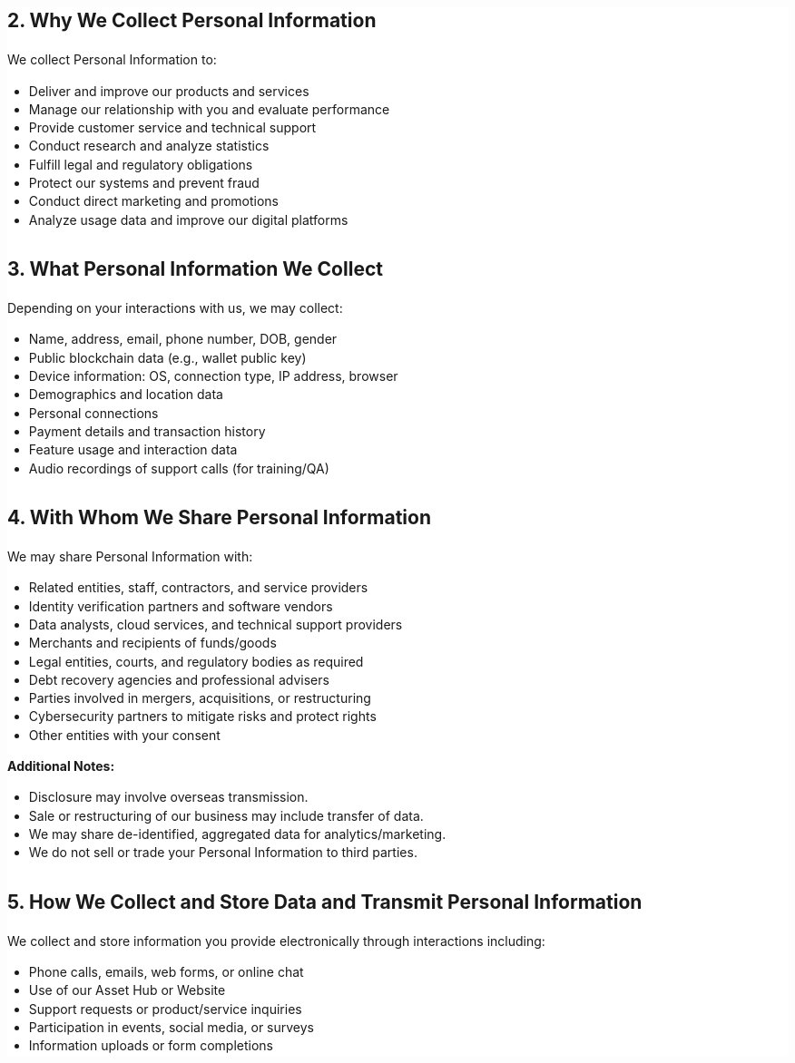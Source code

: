 ## 2. Why We Collect Personal Information

We collect Personal Information to:

- Deliver and improve our products and services
- Manage our relationship with you and evaluate performance
- Provide customer service and technical support
- Conduct research and analyze statistics
- Fulfill legal and regulatory obligations
- Protect our systems and prevent fraud
- Conduct direct marketing and promotions
- Analyze usage data and improve our digital platforms

## 3. What Personal Information We Collect

Depending on your interactions with us, we may collect:

- Name, address, email, phone number, DOB, gender
- Public blockchain data (e.g., wallet public key)
- Device information: OS, connection type, IP address, browser
- Demographics and location data
- Personal connections
- Payment details and transaction history
- Feature usage and interaction data
- Audio recordings of support calls (for training/QA)

## 4. With Whom We Share Personal Information

We may share Personal Information with:

- Related entities, staff, contractors, and service providers
- Identity verification partners and software vendors
- Data analysts, cloud services, and technical support providers
- Merchants and recipients of funds/goods
- Legal entities, courts, and regulatory bodies as required
- Debt recovery agencies and professional advisers
- Parties involved in mergers, acquisitions, or restructuring
- Cybersecurity partners to mitigate risks and protect rights
- Other entities with your consent

**Additional Notes:**

- Disclosure may involve overseas transmission.
- Sale or restructuring of our business may include transfer of data.
- We may share de-identified, aggregated data for analytics/marketing.
- We do not sell or trade your Personal Information to third parties.

## 5. How We Collect and Store Data and Transmit Personal Information

We collect and store information you provide electronically through interactions including:

- Phone calls, emails, web forms, or online chat
- Use of our Asset Hub or Website
- Support requests or product/service inquiries
- Participation in events, social media, or surveys
- Information uploads or form completions
